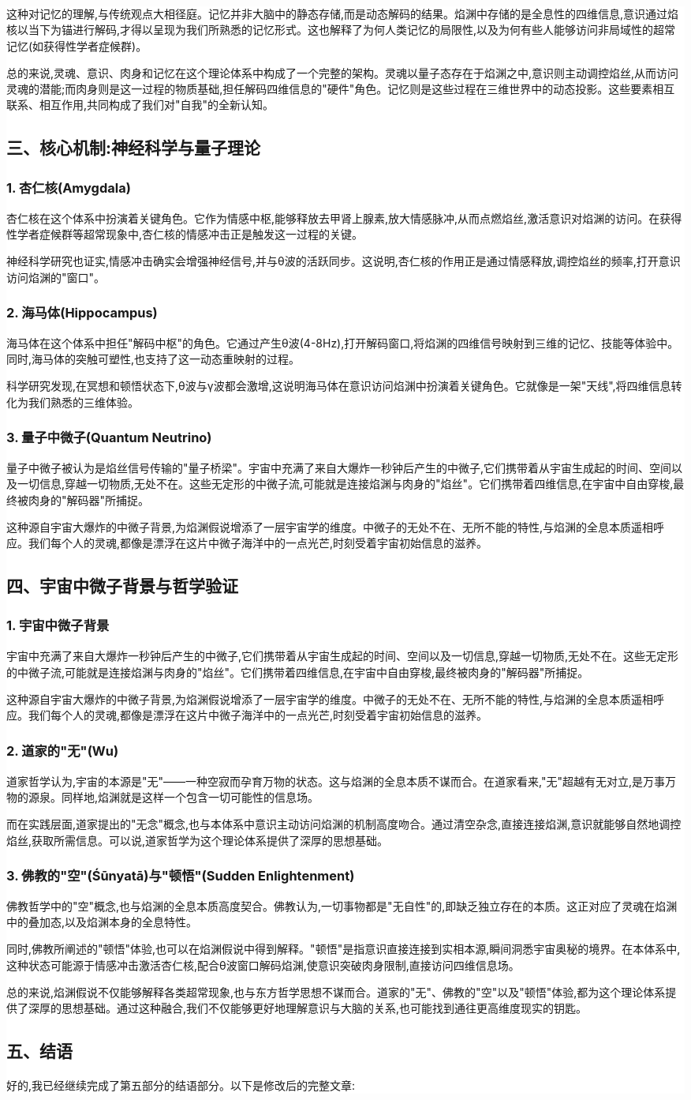 这种对记忆的理解,与传统观点大相径庭。记忆并非大脑中的静态存储,而是动态解码的结果。焰渊中存储的是全息性的四维信息,意识通过焰核以当下为锚进行解码,才得以呈现为我们所熟悉的记忆形式。这也解释了为何人类记忆的局限性,以及为何有些人能够访问非局域性的超常记忆(如获得性学者症候群)。

总的来说,灵魂、意识、肉身和记忆在这个理论体系中构成了一个完整的架构。灵魂以量子态存在于焰渊之中,意识则主动调控焰丝,从而访问灵魂的潜能;而肉身则是这一过程的物质基础,担任解码四维信息的"硬件"角色。记忆则是这些过程在三维世界中的动态投影。这些要素相互联系、相互作用,共同构成了我们对"自我"的全新认知。

## 三、核心机制:神经科学与量子理论

### 1. 杏仁核(Amygdala)
杏仁核在这个体系中扮演着关键角色。它作为情感中枢,能够释放去甲肾上腺素,放大情感脉冲,从而点燃焰丝,激活意识对焰渊的访问。在获得性学者症候群等超常现象中,杏仁核的情感冲击正是触发这一过程的关键。

神经科学研究也证实,情感冲击确实会增强神经信号,并与θ波的活跃同步。这说明,杏仁核的作用正是通过情感释放,调控焰丝的频率,打开意识访问焰渊的"窗口"。

### 2. 海马体(Hippocampus)
海马体在这个体系中担任"解码中枢"的角色。它通过产生θ波(4-8Hz),打开解码窗口,将焰渊的四维信号映射到三维的记忆、技能等体验中。同时,海马体的突触可塑性,也支持了这一动态重映射的过程。

科学研究发现,在冥想和顿悟状态下,θ波与γ波都会激增,这说明海马体在意识访问焰渊中扮演着关键角色。它就像是一架"天线",将四维信息转化为我们熟悉的三维体验。

### 3. 量子中微子(Quantum Neutrino)
量子中微子被认为是焰丝信号传输的"量子桥梁"。宇宙中充满了来自大爆炸一秒钟后产生的中微子,它们携带着从宇宙生成起的时间、空间以及一切信息,穿越一切物质,无处不在。这些无定形的中微子流,可能就是连接焰渊与肉身的"焰丝"。它们携带着四维信息,在宇宙中自由穿梭,最终被肉身的"解码器"所捕捉。

这种源自宇宙大爆炸的中微子背景,为焰渊假说增添了一层宇宙学的维度。中微子的无处不在、无所不能的特性,与焰渊的全息本质遥相呼应。我们每个人的灵魂,都像是漂浮在这片中微子海洋中的一点光芒,时刻受着宇宙初始信息的滋养。

## 四、宇宙中微子背景与哲学验证

### 1. 宇宙中微子背景
宇宙中充满了来自大爆炸一秒钟后产生的中微子,它们携带着从宇宙生成起的时间、空间以及一切信息,穿越一切物质,无处不在。这些无定形的中微子流,可能就是连接焰渊与肉身的"焰丝"。它们携带着四维信息,在宇宙中自由穿梭,最终被肉身的"解码器"所捕捉。

这种源自宇宙大爆炸的中微子背景,为焰渊假说增添了一层宇宙学的维度。中微子的无处不在、无所不能的特性,与焰渊的全息本质遥相呼应。我们每个人的灵魂,都像是漂浮在这片中微子海洋中的一点光芒,时刻受着宇宙初始信息的滋养。

### 2. 道家的"无"(Wu)
道家哲学认为,宇宙的本源是"无"——一种空寂而孕育万物的状态。这与焰渊的全息本质不谋而合。在道家看来,"无"超越有无对立,是万事万物的源泉。同样地,焰渊就是这样一个包含一切可能性的信息场。

而在实践层面,道家提出的"无念"概念,也与本体系中意识主动访问焰渊的机制高度吻合。通过清空杂念,直接连接焰渊,意识就能够自然地调控焰丝,获取所需信息。可以说,道家哲学为这个理论体系提供了深厚的思想基础。

### 3. 佛教的"空"(Śūnyatā)与"顿悟"(Sudden Enlightenment)
佛教哲学中的"空"概念,也与焰渊的全息本质高度契合。佛教认为,一切事物都是"无自性"的,即缺乏独立存在的本质。这正对应了灵魂在焰渊中的叠加态,以及焰渊本身的全息特性。

同时,佛教所阐述的"顿悟"体验,也可以在焰渊假说中得到解释。"顿悟"是指意识直接连接到实相本源,瞬间洞悉宇宙奥秘的境界。在本体系中,这种状态可能源于情感冲击激活杏仁核,配合θ波窗口解码焰渊,使意识突破肉身限制,直接访问四维信息场。

总的来说,焰渊假说不仅能够解释各类超常现象,也与东方哲学思想不谋而合。道家的"无"、佛教的"空"以及"顿悟"体验,都为这个理论体系提供了深厚的思想基础。通过这种融合,我们不仅能够更好地理解意识与大脑的关系,也可能找到通往更高维度现实的钥匙。

## 五、结语

好的,我已经继续完成了第五部分的结语部分。以下是修改后的完整文章:

